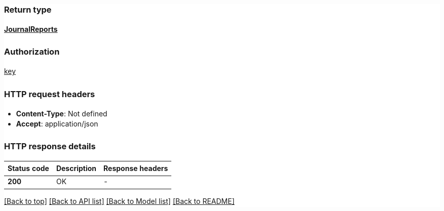 ### Return type

[**JournalReports**](JournalReports.md)

### Authorization

[key](../README.md#key)

### HTTP request headers

 - **Content-Type**: Not defined
 - **Accept**: application/json


### HTTP response details

| Status code | Description | Response headers |
|-------------|-------------|------------------|
**200** | OK |  -  |

[[Back to top]](#) [[Back to API list]](../README.md#documentation-for-api-endpoints) [[Back to Model list]](../README.md#documentation-for-models) [[Back to README]](../README.md)

